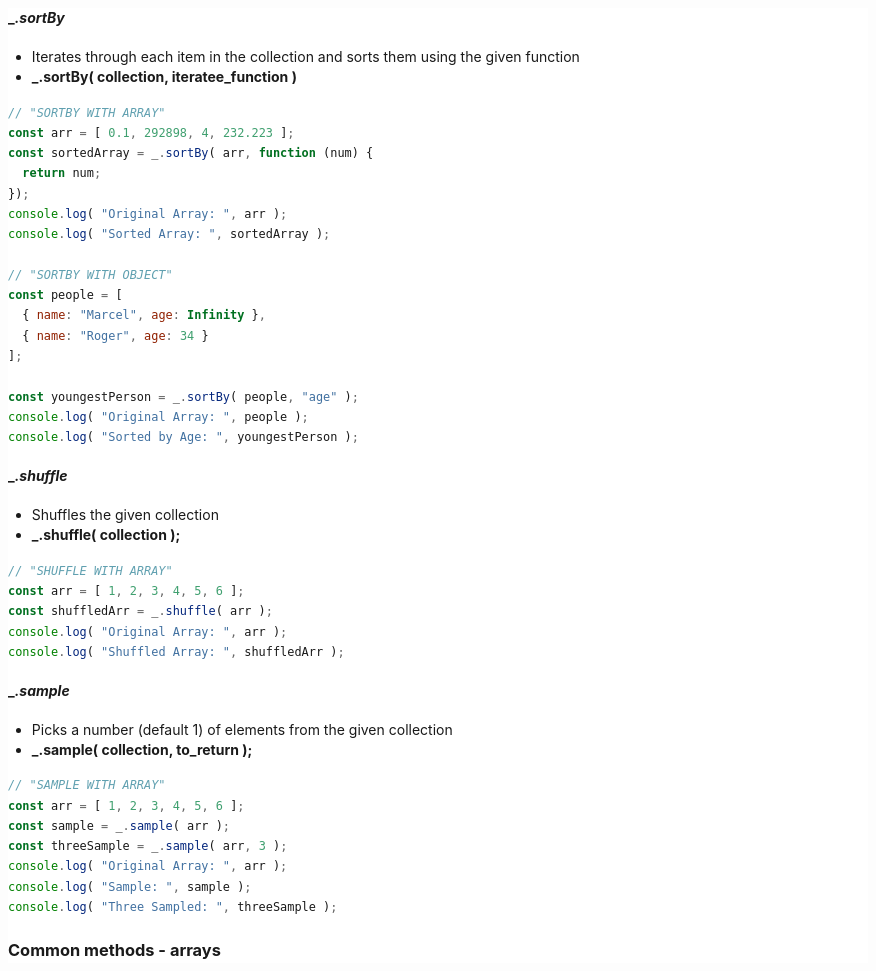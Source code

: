 #### \__.sortBy_ <a id="_-sortby"></a>

* Iterates through each item in the collection and sorts them using the given function
* **\_.sortBy\( collection, iteratee\_function \)**

```javascript
// "SORTBY WITH ARRAY"
const arr = [ 0.1, 292898, 4, 232.223 ];
const sortedArray = _.sortBy( arr, function (num) {
  return num;
});
console.log( "Original Array: ", arr );
console.log( "Sorted Array: ", sortedArray );
​
// "SORTBY WITH OBJECT"
const people = [
  { name: "Marcel", age: Infinity },
  { name: "Roger", age: 34 }
];
​
const youngestPerson = _.sortBy( people, "age" );
console.log( "Original Array: ", people );
console.log( "Sorted by Age: ", youngestPerson );
```

#### \__.shuffle_ <a id="_-shuffle"></a>

* Shuffles the given collection
* **\_.shuffle\( collection \);**

```javascript
// "SHUFFLE WITH ARRAY"
const arr = [ 1, 2, 3, 4, 5, 6 ];
const shuffledArr = _.shuffle( arr );
console.log( "Original Array: ", arr );
console.log( "Shuffled Array: ", shuffledArr );
```

#### \__.sample_ <a id="_-sample"></a>

* Picks a number \(default 1\) of elements from the given collection
* **\_.sample\( collection, to\_return \);**

```javascript
// "SAMPLE WITH ARRAY"
const arr = [ 1, 2, 3, 4, 5, 6 ];
const sample = _.sample( arr );
const threeSample = _.sample( arr, 3 );
console.log( "Original Array: ", arr );
console.log( "Sample: ", sample );
console.log( "Three Sampled: ", threeSample );
```

### Common methods - arrays <a id="common-methods-arrays"></a>
